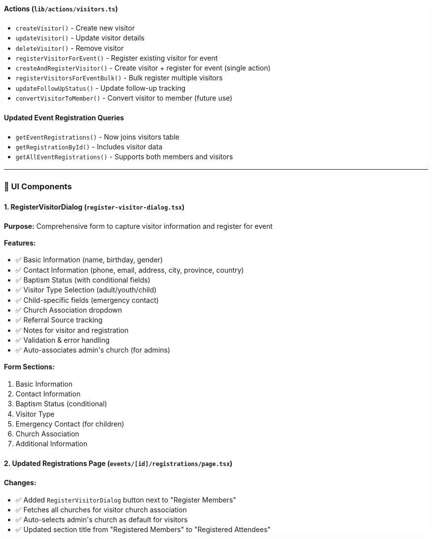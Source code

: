 #### **Actions (`lib/actions/visitors.ts`)**
- `createVisitor()` - Create new visitor
- `updateVisitor()` - Update visitor details
- `deleteVisitor()` - Remove visitor
- `registerVisitorForEvent()` - Register existing visitor for event
- `createAndRegisterVisitor()` - Create visitor + register for event (single action)
- `registerVisitorsForEventBulk()` - Bulk register multiple visitors
- `updateFollowUpStatus()` - Update follow-up tracking
- `convertVisitorToMember()` - Convert visitor to member (future use)

#### **Updated Event Registration Queries**
- `getEventRegistrations()` - Now joins visitors table
- `getRegistrationById()` - Includes visitor data
- `getAllEventRegistrations()` - Supports both members and visitors

---

### 🎨 UI Components

#### **1. RegisterVisitorDialog (`register-visitor-dialog.tsx`)**
**Purpose:** Comprehensive form to capture visitor information and register for event

**Features:**
- ✅ Basic Information (name, birthday, gender)
- ✅ Contact Information (phone, email, address, city, province, country)
- ✅ Baptism Status (with conditional fields)
- ✅ Visitor Type Selection (adult/youth/child)
- ✅ Child-specific fields (emergency contact)
- ✅ Church Association dropdown
- ✅ Referral Source tracking
- ✅ Notes for visitor and registration
- ✅ Validation & error handling
- ✅ Auto-associates admin's church (for admins)

**Form Sections:**
1. Basic Information
2. Contact Information
3. Baptism Status (conditional)
4. Visitor Type
5. Emergency Contact (for children)
6. Church Association
7. Additional Information

#### **2. Updated Registrations Page (`events/[id]/registrations/page.tsx`)**
**Changes:**
- ✅ Added `RegisterVisitorDialog` button next to "Register Members"
- ✅ Fetches all churches for visitor church association
- ✅ Auto-selects admin's church as default for visitors
- ✅ Updated section title from "Registered Members" to "Registered Attendees"
